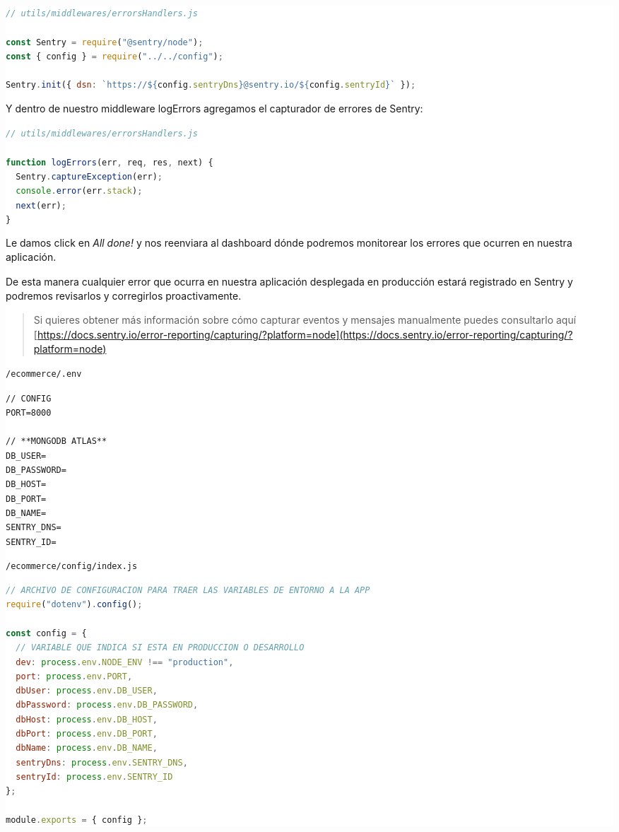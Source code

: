 ```js
// utils/middlewares/errorsHandlers.js

const Sentry = require("@sentry/node");
const { config } = require("../../config");

Sentry.init({ dsn: `https://${config.sentryDns}@sentry.io/${config.sentryId}` });
```
Y dentro de nuestro middleware logErrors agregamos el capturador de errores de Sentry:
```js
// utils/middlewares/errorsHandlers.js

function logErrors(err, req, res, next) {
  Sentry.captureException(err);
  console.error(err.stack);
  next(err);
}
```
Le damos click en _All done!_ y nos reenviara al dashboard dónde podremos monitorear los errores que ocurren en nuestra aplicación.

De esta manera cualquier error que ocurra en nuestra aplicación desplegada en producción estará registrado en Sentry y podremos revisarlos y corregirlos proactivamente.

> Si quieres obtener más información sobre cómo capturar eventos y mensajes manualmente puedes consultarlo aquí [https://docs.sentry.io/error-reporting/capturing/?platform=node](https://docs.sentry.io/error-reporting/capturing/?platform=node)

`/ecommerce/.env`
```
// CONFIG
PORT=8000

// **MONGODB ATLAS**
DB_USER=
DB_PASSWORD=
DB_HOST=
DB_PORT=
DB_NAME=
SENTRY_DNS=
SENTRY_ID=
```

`/ecommerce/config/index.js`
```js
// ARCHIVO DE CONFIGURACION PARA TRAER LAS VARIABLES DE ENTORNO A LA APP
require("dotenv").config();

const config = {
  // VARIABLE QUE INDICA SI ESTA EN PRODUCCION O DESARROLLO
  dev: process.env.NODE_ENV !== "production",
  port: process.env.PORT,
  dbUser: process.env.DB_USER,
  dbPassword: process.env.DB_PASSWORD,
  dbHost: process.env.DB_HOST,
  dbPort: process.env.DB_PORT,
  dbName: process.env.DB_NAME,
  sentryDns: process.env.SENTRY_DNS,
  sentryId: process.env.SENTRY_ID
};

module.exports = { config };
```
